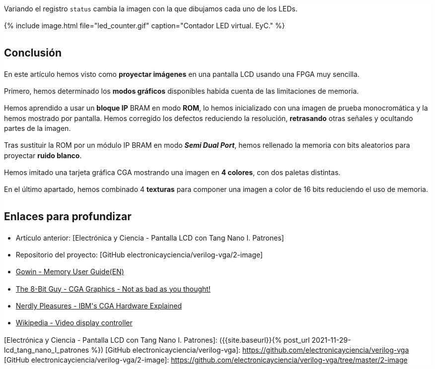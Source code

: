 Variando el registro `status` cambia la imagen con la que dibujamos cada uno de los LEDs.

{% include image.html file="led_counter.gif" caption="Contador LED virtual. EyC." %}


## Conclusión

En este artículo hemos visto como **proyectar imágenes** en una pantalla LCD usando una FPGA muy sencilla.

Primero, hemos determinado los **modos gráficos** disponibles habida cuenta de las limitaciones de memoria.

Hemos aprendido a usar un **bloque IP** BRAM en modo **ROM**, lo hemos inicializado con una imagen de prueba monocromática y la hemos mostrado por pantalla. Hemos corregido los defectos reduciendo la resolución, **retrasando** otras señales y ocultando partes de la imagen.

Tras sustituir la ROM por un módulo IP BRAM en modo ***Semi Dual Port***, hemos rellenado la memoria con bits aleatorios para proyectar **ruido blanco**.

Hemos imitado una tarjeta gráfica CGA mostrando una imagen en **4 colores**, con dos paletas distintas.

En el último apartado, hemos combinado 4 **texturas** para componer una imagen a color de 16 bits reduciendo el uso de memoria.

## Enlaces para profundizar

- Artículo anterior: [Electrónica y Ciencia - Pantalla LCD con Tang Nano I. Patrones]
- Repositorio del proyecto: [GitHub electronicayciencia/verilog-vga/2-image]

- [Gowin - Memory User Guide(EN)]

- [The 8-Bit Guy - CGA Graphics - Not as bad as you thought!]
- [Nerdly Pleasures - IBM's CGA Hardware Explained]
- [Wikipedia - Video display controller]





[Electrónica y Ciencia - Pantalla LCD con Tang Nano I. Patrones]: ({{site.baseurl}}{% post_url 2021-11-29-lcd_tang_nano_I_patrones %})
[GitHub electronicayciencia/verilog-vga]: https://github.com/electronicayciencia/verilog-vga
[GitHub electronicayciencia/verilog-vga/2-image]: https://github.com/electronicayciencia/verilog-vga/tree/master/2-image

[The 8-Bit Guy - CGA Graphics - Not as bad as you thought!]: https://www.youtube.com/watch?v=niKblgZupOc

[Nerdly Pleasures - IBM's CGA Hardware Explained]:  http://nerdlypleasures.blogspot.com/2016/05/ibms-cga-hardware-explained.html

[Wikipedia - Video display controller]: https://en.wikipedia.org/wiki/Video_display_controller

[Gowin - Memory User Guide(EN)]: http://cdn.gowinsemi.com.cn/UG285E.pdf
